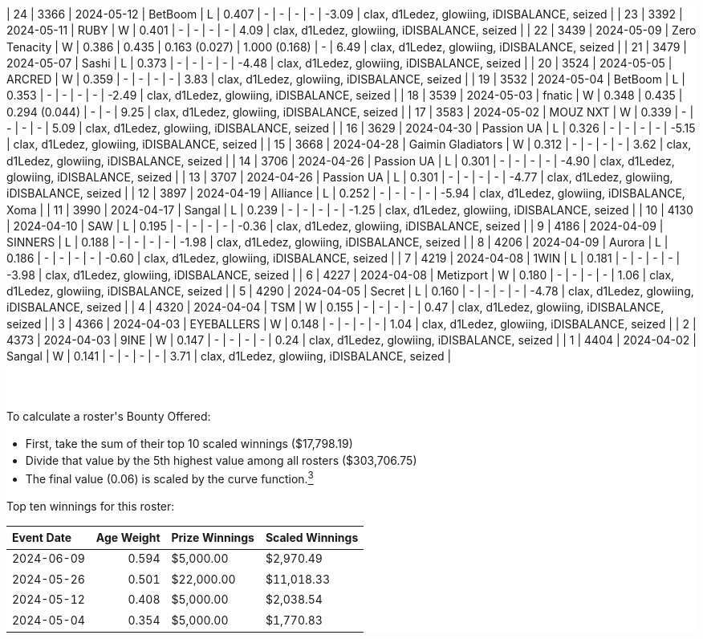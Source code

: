 |           24 |     3366 | 2024-05-12 | BetBoom           | L   | 0.407      | -            | -                | -                | -         |    -3.09 | clax, d1Ledez, glowiing, iDISBALANCE, seized    |
|           23 |     3392 | 2024-05-11 | RUBY              | W   | 0.401      | -            | -                | -                | -         |     4.09 | clax, d1Ledez, glowiing, iDISBALANCE, seized    |
|           22 |     3439 | 2024-05-09 | Zero Tenacity     | W   | 0.386      | 0.435        | 0.163 (0.027)    | 1.000 (0.168)    | -         |     6.49 | clax, d1Ledez, glowiing, iDISBALANCE, seized    |
|           21 |     3479 | 2024-05-07 | Sashi             | L   | 0.373      | -            | -                | -                | -         |    -4.48 | clax, d1Ledez, glowiing, iDISBALANCE, seized    |
|           20 |     3524 | 2024-05-05 | ARCRED            | W   | 0.359      | -            | -                | -                | -         |     3.83 | clax, d1Ledez, glowiing, iDISBALANCE, seized    |
|           19 |     3532 | 2024-05-04 | BetBoom           | L   | 0.353      | -            | -                | -                | -         |    -2.49 | clax, d1Ledez, glowiing, iDISBALANCE, seized    |
|           18 |     3539 | 2024-05-03 | fnatic            | W   | 0.348      | 0.435        | 0.294 (0.044)    | -                | -         |     9.25 | clax, d1Ledez, glowiing, iDISBALANCE, seized    |
|           17 |     3583 | 2024-05-02 | MOUZ NXT          | W   | 0.339      | -            | -                | -                | -         |     5.09 | clax, d1Ledez, glowiing, iDISBALANCE, seized    |
|           16 |     3629 | 2024-04-30 | Passion UA        | L   | 0.326      | -            | -                | -                | -         |    -5.15 | clax, d1Ledez, glowiing, iDISBALANCE, seized    |
|           15 |     3668 | 2024-04-28 | Gaimin Gladiators | W   | 0.312      | -            | -                | -                | -         |     3.62 | clax, d1Ledez, glowiing, iDISBALANCE, seized    |
|           14 |     3706 | 2024-04-26 | Passion UA        | L   | 0.301      | -            | -                | -                | -         |    -4.90 | clax, d1Ledez, glowiing, iDISBALANCE, seized    |
|           13 |     3707 | 2024-04-26 | Passion UA        | L   | 0.301      | -            | -                | -                | -         |    -4.77 | clax, d1Ledez, glowiing, iDISBALANCE, seized    |
|           12 |     3897 | 2024-04-19 | Alliance          | L   | 0.252      | -            | -                | -                | -         |    -5.94 | clax, d1Ledez, glowiing, iDISBALANCE, Xoma      |
|           11 |     3990 | 2024-04-17 | Sangal            | L   | 0.239      | -            | -                | -                | -         |    -1.25 | clax, d1Ledez, glowiing, iDISBALANCE, seized    |
|           10 |     4130 | 2024-04-10 | SAW               | L   | 0.195      | -            | -                | -                | -         |    -0.36 | clax, d1Ledez, glowiing, iDISBALANCE, seized    |
|            9 |     4186 | 2024-04-09 | SINNERS           | L   | 0.188      | -            | -                | -                | -         |    -1.98 | clax, d1Ledez, glowiing, iDISBALANCE, seized    |
|            8 |     4206 | 2024-04-09 | Aurora            | L   | 0.186      | -            | -                | -                | -         |    -0.60 | clax, d1Ledez, glowiing, iDISBALANCE, seized    |
|            7 |     4219 | 2024-04-08 | 1WIN              | L   | 0.181      | -            | -                | -                | -         |    -3.98 | clax, d1Ledez, glowiing, iDISBALANCE, seized    |
|            6 |     4227 | 2024-04-08 | Metizport         | W   | 0.180      | -            | -                | -                | -         |     1.06 | clax, d1Ledez, glowiing, iDISBALANCE, seized    |
|            5 |     4290 | 2024-04-05 | Secret            | L   | 0.160      | -            | -                | -                | -         |    -4.78 | clax, d1Ledez, glowiing, iDISBALANCE, seized    |
|            4 |     4320 | 2024-04-04 | TSM               | W   | 0.155      | -            | -                | -                | -         |     0.47 | clax, d1Ledez, glowiing, iDISBALANCE, seized    |
|            3 |     4366 | 2024-04-03 | EYEBALLERS        | W   | 0.148      | -            | -                | -                | -         |     1.04 | clax, d1Ledez, glowiing, iDISBALANCE, seized    |
|            2 |     4373 | 2024-04-03 | 9INE              | W   | 0.147      | -            | -                | -                | -         |     0.24 | clax, d1Ledez, glowiing, iDISBALANCE, seized    |
|            1 |     4404 | 2024-04-02 | Sangal            | W   | 0.141      | -            | -                | -                | -         |     3.71 | clax, d1Ledez, glowiing, iDISBALANCE, seized    |

<br />
<span id="table2"></span><br />
To calculate a roster's Bounty Offered:<br />

- First, take the sum of their top 10 scaled winnings ($17,798.19)
- Divide that value by the 5th highest value among all rosters ($303,706.75)
- The final value (0.06) is scaled by the curve function.[<sup>3</sup>](#curveFunction)

Top ten winnings for this roster:<br />

| Event Date | Age Weight | Prize Winnings | Scaled Winnings |
| :- | -: | :- | :- |
| 2024-06-09 |      0.594 | $5,000.00      | $2,970.49       |
| 2024-05-26 |      0.501 | $22,000.00     | $11,018.33      |
| 2024-05-12 |      0.408 | $5,000.00      | $2,038.54       |
| 2024-05-04 |      0.354 | $5,000.00      | $1,770.83       |
